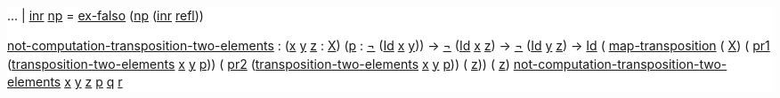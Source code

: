   <a id="8074" class="Symbol">...</a> <a id="8078" class="Symbol">|</a> <a id="8080" href="foundation.coproduct-types.html#1262" class="InductiveConstructor">inr</a> <a id="8084" href="finite-groups.transpositions.html#8084" class="Bound">np</a> <a id="8087" class="Symbol">=</a> <a id="8089" href="foundation-core.empty-types.html#1150" class="Function">ex-falso</a> <a id="8098" class="Symbol">(</a><a id="8099" href="finite-groups.transpositions.html#8084" class="Bound">np</a> <a id="8102" class="Symbol">(</a><a id="8103" href="foundation.coproduct-types.html#1262" class="InductiveConstructor">inr</a> <a id="8107" href="foundation-core.identity-types.html#694" class="InductiveConstructor">refl</a><a id="8111" class="Symbol">))</a>

  <a id="8117" href="finite-groups.transpositions.html#8117" class="Function">not-computation-transposition-two-elements</a> <a id="8160" class="Symbol">:</a> <a id="8162" class="Symbol">(</a><a id="8163" href="finite-groups.transpositions.html#8163" class="Bound">x</a> <a id="8165" href="finite-groups.transpositions.html#8165" class="Bound">y</a> <a id="8167" href="finite-groups.transpositions.html#8167" class="Bound">z</a> <a id="8169" class="Symbol">:</a> <a id="8171" href="finite-groups.transpositions.html#5517" class="Bound">X</a><a id="8172" class="Symbol">)</a> <a id="8174" class="Symbol">(</a><a id="8175" href="finite-groups.transpositions.html#8175" class="Bound">p</a> <a id="8177" class="Symbol">:</a> <a id="8179" href="foundation-core.negation.html#452" class="Function">¬</a> <a id="8181" class="Symbol">(</a><a id="8182" href="foundation-core.identity-types.html#641" class="Datatype">Id</a> <a id="8185" href="finite-groups.transpositions.html#8163" class="Bound">x</a> <a id="8187" href="finite-groups.transpositions.html#8165" class="Bound">y</a><a id="8188" class="Symbol">))</a> <a id="8191" class="Symbol">→</a>
    <a id="8197" href="foundation-core.negation.html#452" class="Function">¬</a> <a id="8199" class="Symbol">(</a><a id="8200" href="foundation-core.identity-types.html#641" class="Datatype">Id</a> <a id="8203" href="finite-groups.transpositions.html#8163" class="Bound">x</a> <a id="8205" href="finite-groups.transpositions.html#8167" class="Bound">z</a><a id="8206" class="Symbol">)</a> <a id="8208" class="Symbol">→</a> <a id="8210" href="foundation-core.negation.html#452" class="Function">¬</a> <a id="8212" class="Symbol">(</a><a id="8213" href="foundation-core.identity-types.html#641" class="Datatype">Id</a> <a id="8216" href="finite-groups.transpositions.html#8165" class="Bound">y</a> <a id="8218" href="finite-groups.transpositions.html#8167" class="Bound">z</a><a id="8219" class="Symbol">)</a> <a id="8221" class="Symbol">→</a>
    <a id="8227" href="foundation-core.identity-types.html#641" class="Datatype">Id</a>
      <a id="8236" class="Symbol">(</a> <a id="8238" href="finite-groups.transpositions.html#3310" class="Function">map-transposition</a>
        <a id="8264" class="Symbol">(</a> <a id="8266" href="finite-groups.transpositions.html#5517" class="Bound">X</a><a id="8267" class="Symbol">)</a>
        <a id="8277" class="Symbol">(</a> <a id="8279" href="foundation-core.dependent-pair-types.html#592" class="Field">pr1</a> <a id="8283" class="Symbol">(</a><a id="8284" href="finite-groups.transpositions.html#5569" class="Function">transposition-two-elements</a> <a id="8311" href="finite-groups.transpositions.html#8163" class="Bound">x</a> <a id="8313" href="finite-groups.transpositions.html#8165" class="Bound">y</a> <a id="8315" href="finite-groups.transpositions.html#8175" class="Bound">p</a><a id="8316" class="Symbol">))</a>
        <a id="8327" class="Symbol">(</a> <a id="8329" href="foundation-core.dependent-pair-types.html#604" class="Field">pr2</a> <a id="8333" class="Symbol">(</a><a id="8334" href="finite-groups.transpositions.html#5569" class="Function">transposition-two-elements</a> <a id="8361" href="finite-groups.transpositions.html#8163" class="Bound">x</a> <a id="8363" href="finite-groups.transpositions.html#8165" class="Bound">y</a> <a id="8365" href="finite-groups.transpositions.html#8175" class="Bound">p</a><a id="8366" class="Symbol">))</a>
        <a id="8377" class="Symbol">(</a> <a id="8379" href="finite-groups.transpositions.html#8167" class="Bound">z</a><a id="8380" class="Symbol">))</a>
      <a id="8389" class="Symbol">(</a> <a id="8391" href="finite-groups.transpositions.html#8167" class="Bound">z</a><a id="8392" class="Symbol">)</a>
  <a id="8396" href="finite-groups.transpositions.html#8117" class="Function">not-computation-transposition-two-elements</a> <a id="8439" href="finite-groups.transpositions.html#8439" class="Bound">x</a> <a id="8441" href="finite-groups.transpositions.html#8441" class="Bound">y</a> <a id="8443" href="finite-groups.transpositions.html#8443" class="Bound">z</a> <a id="8445" href="finite-groups.transpositions.html#8445" class="Bound">p</a> <a id="8447" href="finite-groups.transpositions.html#8447" class="Bound">q</a> <a id="8449" href="finite-groups.transpositions.html#8449" class="Bound">r</a> 